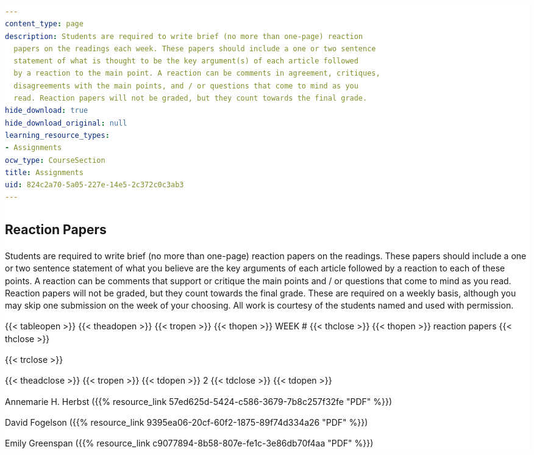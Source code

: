 ```yaml
---
content_type: page
description: Students are required to write brief (no more than one-page) reaction
  papers on the readings each week. These papers should include a one or two sentence
  statement of what is thought to be the key argument(s) of each article followed
  by a reaction to the main point. A reaction can be comments in agreement, critiques,
  disagreements with the main points, and / or questions that come to mind as you
  read. Reaction papers will not be graded, but they count towards the final grade.
hide_download: true
hide_download_original: null
learning_resource_types:
- Assignments
ocw_type: CourseSection
title: Assignments
uid: 824c2a70-5a05-227e-14e5-2c372c0c3ab3
---
```


Reaction Papers
---------------

Students are required to write brief (no more than one-page) reaction papers on the readings. These papers should include a one or two sentence statement of what you believe are the key arguments of each article followed by a reaction to each of these points. A reaction can be comments that support or critique the main points and / or questions that come to mind as you read. Reaction papers will not be graded, but they count towards the final grade. These are required on a weekly basis, although you may skip one submission on the week of your choosing. All work is courtesy of the students named and used with permission.

{{< tableopen >}}
{{< theadopen >}}
{{< tropen >}}
{{< thopen >}}
WEEK #
{{< thclose >}}
{{< thopen >}}
reaction papers
{{< thclose >}}

{{< trclose >}}

{{< theadclose >}}
{{< tropen >}}
{{< tdopen >}}
2
{{< tdclose >}}
{{< tdopen >}}


Annemarie H. Herbst ({{% resource_link 57ed625d-5424-c586-3679-7b8c257f32fe "PDF" %}})

David Fogelson ({{% resource_link 9395ea06-20cf-60f2-1875-89f74d334a26 "PDF" %}})

Emily Greenspan ({{% resource_link c9077894-8b58-807e-fe1c-3e86db70f4aa "PDF" %}})
